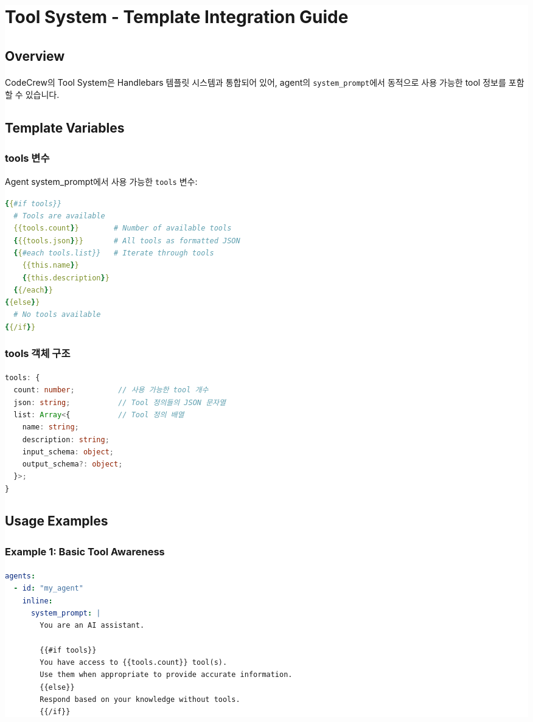 # Tool System - Template Integration Guide

## Overview

CodeCrew의 Tool System은 Handlebars 템플릿 시스템과 통합되어 있어, agent의 `system_prompt`에서 동적으로 사용 가능한 tool 정보를 포함할 수 있습니다.

## Template Variables

### tools 변수

Agent system_prompt에서 사용 가능한 `tools` 변수:

```yaml
{{#if tools}}
  # Tools are available
  {{tools.count}}        # Number of available tools
  {{{tools.json}}}       # All tools as formatted JSON
  {{#each tools.list}}   # Iterate through tools
    {{this.name}}
    {{this.description}}
  {{/each}}
{{else}}
  # No tools available
{{/if}}
```

### tools 객체 구조

```typescript
tools: {
  count: number;          // 사용 가능한 tool 개수
  json: string;           // Tool 정의들의 JSON 문자열
  list: Array<{           // Tool 정의 배열
    name: string;
    description: string;
    input_schema: object;
    output_schema?: object;
  }>;
}
```

## Usage Examples

### Example 1: Basic Tool Awareness

```yaml
agents:
  - id: "my_agent"
    inline:
      system_prompt: |
        You are an AI assistant.
        
        {{#if tools}}
        You have access to {{tools.count}} tool(s).
        Use them when appropriate to provide accurate information.
        {{else}}
        Respond based on your knowledge without tools.
        {{/if}}
```
